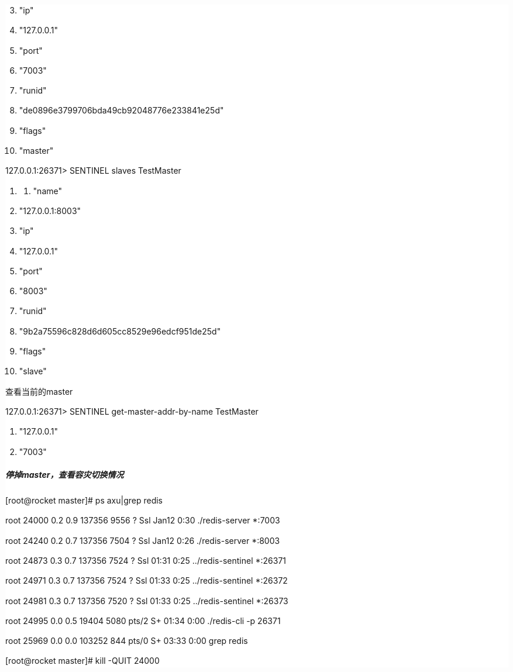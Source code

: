   3) "ip"

  4) "127.0.0.1"

  5) "port"

  6) "7003"

  7) "runid"

  8) "de0896e3799706bda49cb92048776e233841e25d"

  9) "flags"

  10) "master"

127.0.0.1:26371> SENTINEL slaves TestMaster

1) 1) "name"

  2) "127.0.0.1:8003"

  3) "ip"

  4) "127.0.0.1"

  5) "port"

  6) "8003"

  7) "runid"

  8) "9b2a75596c828d6d605cc8529e96edcf951de25d"

  9) "flags"

  10) "slave"

查看当前的master

127.0.0.1:26371> SENTINEL get-master-addr-by-name TestMaster

1) "127.0.0.1"

2) "7003"

##### 停掉master，查看容灾切换情况

[root@rocket master]# ps axu|grep redis

root   24000 0.2 0.9 137356 9556 ?    Ssl Jan12  0:30 ./redis-server *:7003   

root   24240 0.2 0.7 137356 7504 ?    Ssl Jan12  0:26 ./redis-server *:8003      

root   24873 0.3 0.7 137356 7524 ?    Ssl 01:31  0:25 ../redis-sentinel *:26371    

root   24971 0.3 0.7 137356 7524 ?    Ssl 01:33  0:25 ../redis-sentinel *:26372    

root   24981 0.3 0.7 137356 7520 ?    Ssl 01:33  0:25 ../redis-sentinel *:26373    

root   24995 0.0 0.5 19404 5080 pts/2  S+  01:34  0:00 ./redis-cli -p 26371

root   25969 0.0 0.0 103252  844 pts/0  S+  03:33  0:00 grep redis

[root@rocket master]# kill -QUIT 24000
